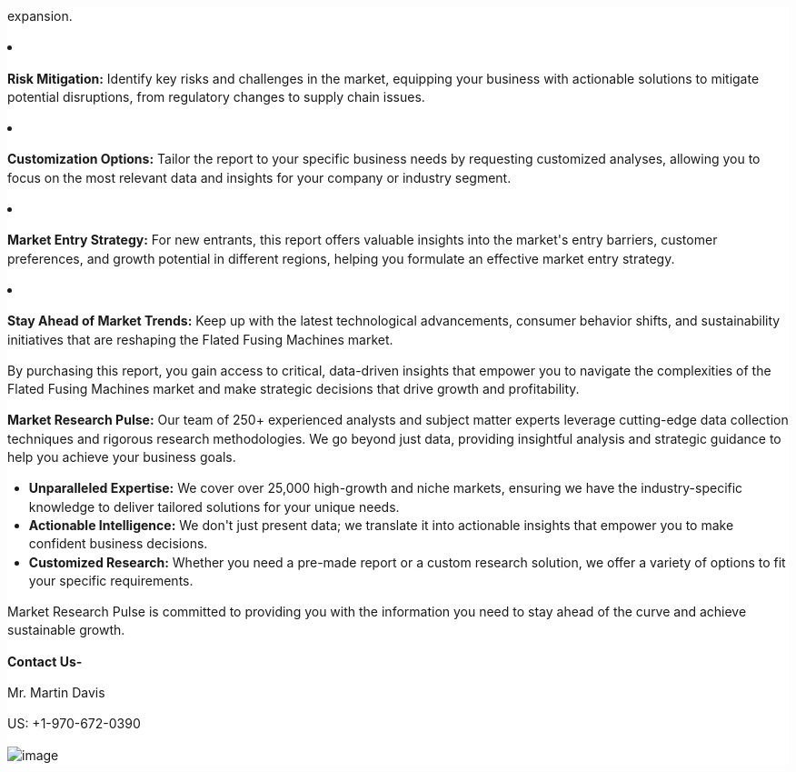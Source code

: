 expansion.</p></li><li><p><strong>Risk Mitigation:</strong> Identify key risks and challenges in the market, equipping your business with actionable solutions to mitigate potential disruptions, from regulatory changes to supply chain issues.</p></li><li><p><strong>Customization Options:</strong> Tailor the report to your specific business needs by requesting customized analyses, allowing you to focus on the most relevant data and insights for your company or industry segment.</p></li><li><p><strong>Market Entry Strategy:</strong> For new entrants, this report offers valuable insights into the market's entry barriers, customer preferences, and growth potential in different regions, helping you formulate an effective market entry strategy.</p></li><li><p><strong>Stay Ahead of Market Trends:</strong> Keep up with the latest technological advancements, consumer behavior shifts, and sustainability initiatives that are reshaping the Flated Fusing Machines market.</p></li></ol><p>By purchasing this report, you gain access to critical, data-driven insights that empower you to navigate the complexities of the Flated Fusing Machines market and make strategic decisions that drive growth and profitability.</p><p><strong>Market Research Pulse:</strong>&nbsp;Our team of 250+ experienced analysts and subject matter experts leverage cutting-edge data collection techniques and rigorous research methodologies. We go beyond just data, providing insightful analysis and strategic guidance to help you achieve your business goals.</p><ul><li><strong>Unparalleled Expertise:</strong>&nbsp;We cover over 25,000 high-growth and niche markets, ensuring we have the industry-specific knowledge to deliver tailored solutions for your unique needs.</li><li><strong>Actionable Intelligence:</strong>&nbsp;We don't just present data; we translate it into actionable insights that empower you to make confident business decisions.</li><li><strong>Customized Research:</strong>&nbsp;Whether you need a pre-made report or a custom research solution, we offer a variety of options to fit your specific requirements.</li></ul><p>Market Research Pulse is committed to providing you with the information you need to stay ahead of the curve and achieve sustainable growth.</p><p><strong>Contact Us-</strong></p><p>Mr. Martin Davis</p><p>US: +1-970-672-0390</p>
![image](https://github.com/user-attachments/assets/08e3d8e7-201e-4585-8796-64586f53148a)
